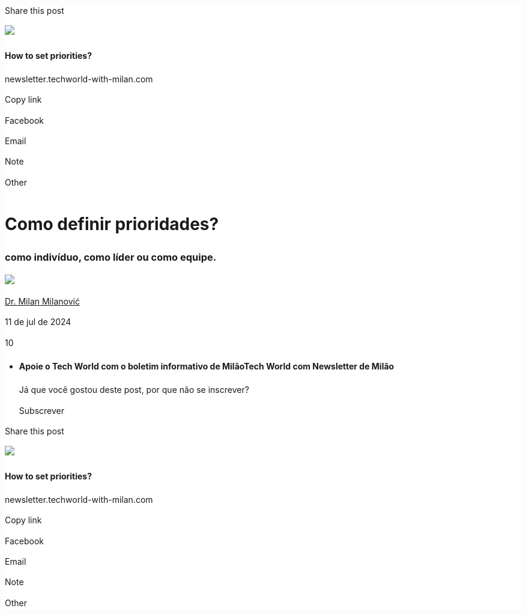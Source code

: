 Share this post

![](https://substackcdn.com/image/fetch/w_120,c_limit,f_auto,q_auto:good,fl_progressive:steep/https%3A%2F%2Fsubstack-post-media.s3.amazonaws.com%2Fpublic%2Fimages%2Ffa211d98-ff2e-471e-ab66-5ddc76dadf6f_2556x2734.png)

#### How to set priorities?

newsletter.techworld-with-milan.com

Copy link

Facebook

Email

Note

Other

Como definir prioridades?
=========================

### como indivíduo, como líder ou como equipe.

[![](https://substackcdn.com/image/fetch/w_80,c_limit,f_auto,q_auto:good,fl_progressive:steep/https%3A%2F%2Fbucketeer-e05bbc84-baa3-437e-9518-adb32be77984.s3.amazonaws.com%2Fpublic%2Fimages%2F3a792453-001b-4564-9b05-3f2323b46763_1280x1124.png)](https://substack.com/profile/24455408-dr-milan-milanovic)

[Dr. Milan Milanović](https://substack.com/@techworldwithmilan)

11 de jul de 2024

10

*   #### Apoie o Tech World com o boletim informativo de MilãoTech World com Newsletter de Milão
    
    Já que você gostou deste post, por que não se inscrever?
    
    Subscrever
    

Share this post

![](https://substackcdn.com/image/fetch/w_120,c_limit,f_auto,q_auto:good,fl_progressive:steep/https%3A%2F%2Fsubstack-post-media.s3.amazonaws.com%2Fpublic%2Fimages%2Ffa211d98-ff2e-471e-ab66-5ddc76dadf6f_2556x2734.png)

#### How to set priorities?

newsletter.techworld-with-milan.com

Copy link

Facebook

Email

Note

Other

[](https://newsletter.techworld-with-milan.com/p/how-to-set-priorities/comments)
